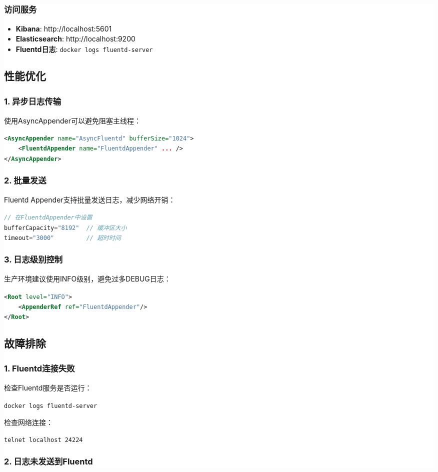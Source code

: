 ### 访问服务

- **Kibana**: http://localhost:5601
- **Elasticsearch**: http://localhost:9200
- **Fluentd日志**: `docker logs fluentd-server`

## 性能优化

### 1. 异步日志传输

使用AsyncAppender可以避免阻塞主线程：

```xml
<AsyncAppender name="AsyncFluentd" bufferSize="1024">
    <FluentdAppender name="FluentdAppender" ... />
</AsyncAppender>
```

### 2. 批量发送

Fluentd Appender支持批量发送日志，减少网络开销：

```java
// 在FluentdAppender中设置
bufferCapacity="8192"  // 缓冲区大小
timeout="3000"         // 超时时间
```

### 3. 日志级别控制

生产环境建议使用INFO级别，避免过多DEBUG日志：

```xml
<Root level="INFO">
    <AppenderRef ref="FluentdAppender"/>
</Root>
```

## 故障排除

### 1. Fluentd连接失败

检查Fluentd服务是否运行：
```bash
docker logs fluentd-server
```

检查网络连接：
```bash
telnet localhost 24224
```

### 2. 日志未发送到Fluentd
